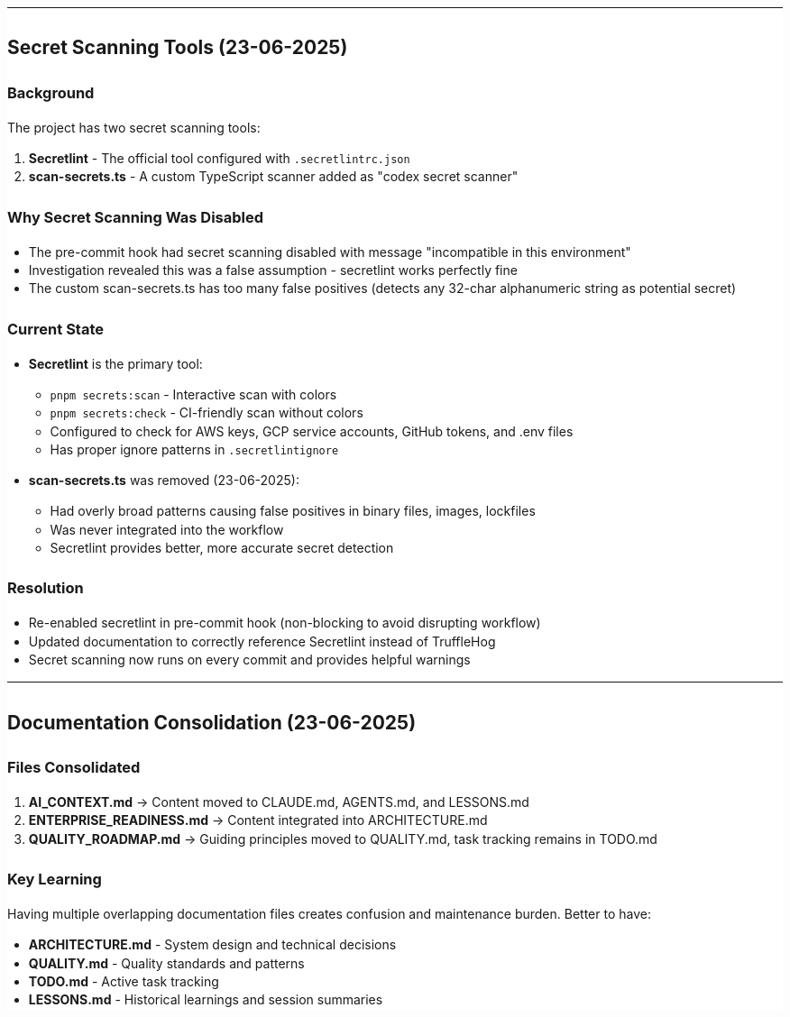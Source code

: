 
---

## Secret Scanning Tools (23-06-2025)

### Background
The project has two secret scanning tools:
1. **Secretlint** - The official tool configured with `.secretlintrc.json`
2. **scan-secrets.ts** - A custom TypeScript scanner added as "codex secret scanner"

### Why Secret Scanning Was Disabled
- The pre-commit hook had secret scanning disabled with message "incompatible in this environment"
- Investigation revealed this was a false assumption - secretlint works perfectly fine
- The custom scan-secrets.ts has too many false positives (detects any 32-char alphanumeric string as potential secret)

### Current State
- **Secretlint** is the primary tool:
  - `pnpm secrets:scan` - Interactive scan with colors
  - `pnpm secrets:check` - CI-friendly scan without colors
  - Configured to check for AWS keys, GCP service accounts, GitHub tokens, and .env files
  - Has proper ignore patterns in `.secretlintignore`
  
- **scan-secrets.ts** was removed (23-06-2025):
  - Had overly broad patterns causing false positives in binary files, images, lockfiles
  - Was never integrated into the workflow
  - Secretlint provides better, more accurate secret detection

### Resolution
- Re-enabled secretlint in pre-commit hook (non-blocking to avoid disrupting workflow)
- Updated documentation to correctly reference Secretlint instead of TruffleHog
- Secret scanning now runs on every commit and provides helpful warnings

---

## Documentation Consolidation (23-06-2025)

### Files Consolidated
1. **AI_CONTEXT.md** → Content moved to CLAUDE.md, AGENTS.md, and LESSONS.md
2. **ENTERPRISE_READINESS.md** → Content integrated into ARCHITECTURE.md
3. **QUALITY_ROADMAP.md** → Guiding principles moved to QUALITY.md, task tracking remains in TODO.md

### Key Learning
Having multiple overlapping documentation files creates confusion and maintenance burden. Better to have:
- **ARCHITECTURE.md** - System design and technical decisions
- **QUALITY.md** - Quality standards and patterns
- **TODO.md** - Active task tracking
- **LESSONS.md** - Historical learnings and session summaries
